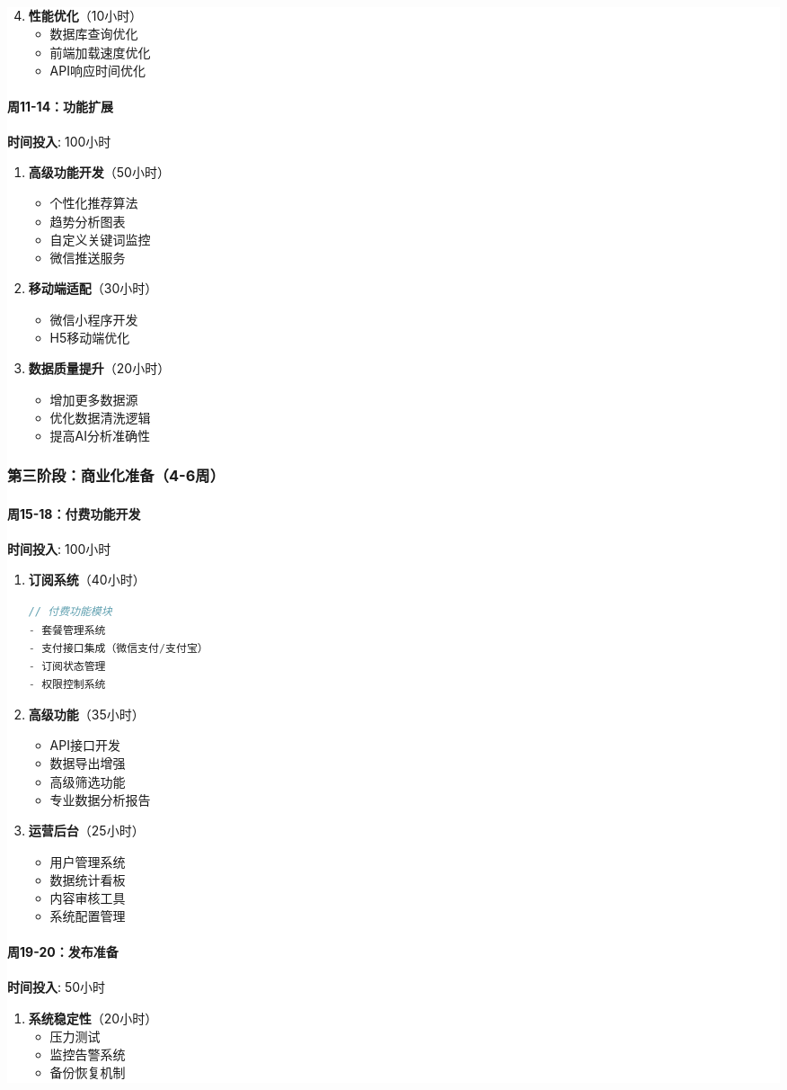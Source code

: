 4. **性能优化**（10小时）
   - 数据库查询优化
   - 前端加载速度优化
   - API响应时间优化

#### 周11-14：功能扩展
**时间投入**: 100小时

1. **高级功能开发**（50小时）
   - 个性化推荐算法
   - 趋势分析图表
   - 自定义关键词监控
   - 微信推送服务

2. **移动端适配**（30小时）
   - 微信小程序开发
   - H5移动端优化

3. **数据质量提升**（20小时）
   - 增加更多数据源
   - 优化数据清洗逻辑
   - 提高AI分析准确性

### 第三阶段：商业化准备（4-6周）

#### 周15-18：付费功能开发
**时间投入**: 100小时

1. **订阅系统**（40小时）
   ```javascript
   // 付费功能模块
   - 套餐管理系统
   - 支付接口集成（微信支付/支付宝）
   - 订阅状态管理
   - 权限控制系统
   ```

2. **高级功能**（35小时）
   - API接口开发
   - 数据导出增强
   - 高级筛选功能
   - 专业数据分析报告

3. **运营后台**（25小时）
   - 用户管理系统
   - 数据统计看板
   - 内容审核工具
   - 系统配置管理

#### 周19-20：发布准备
**时间投入**: 50小时

1. **系统稳定性**（20小时）
   - 压力测试
   - 监控告警系统
   - 备份恢复机制
